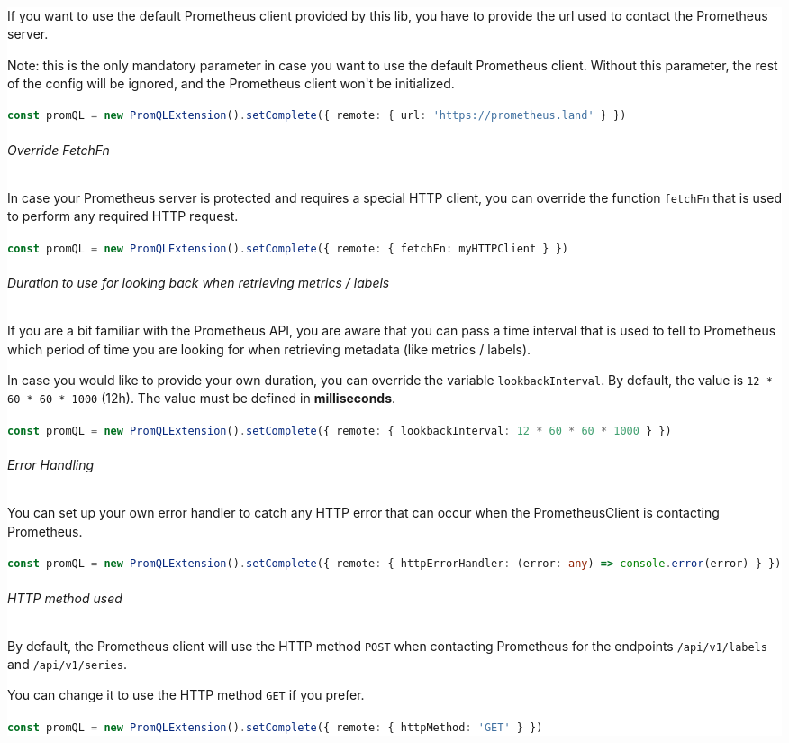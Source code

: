 If you want to use the default Prometheus client provided by this lib, you have to provide the url used to contact the
Prometheus server.

Note: this is the only mandatory parameter in case you want to use the default Prometheus client. Without this
parameter, the rest of the config will be ignored, and the Prometheus client won't be initialized.

```typescript
const promQL = new PromQLExtension().setComplete({ remote: { url: 'https://prometheus.land' } })
```

###### Override FetchFn

In case your Prometheus server is protected and requires a special HTTP client, you can override the function `fetchFn`
that is used to perform any required HTTP request.

```typescript
const promQL = new PromQLExtension().setComplete({ remote: { fetchFn: myHTTPClient } })
```

###### Duration to use for looking back when retrieving metrics / labels

If you are a bit familiar with the Prometheus API, you are aware that you can pass a time interval that is used to tell
to Prometheus which period of time you are looking for when retrieving metadata (like metrics / labels).

In case you would like to provide your own duration, you can override the variable `lookbackInterval`. By default, the
value is `12 * 60 * 60 * 1000` (12h). The value must be defined in **milliseconds**.

```typescript
const promQL = new PromQLExtension().setComplete({ remote: { lookbackInterval: 12 * 60 * 60 * 1000 } })
```

###### Error Handling

You can set up your own error handler to catch any HTTP error that can occur when the PrometheusClient is contacting
Prometheus.

```typescript
const promQL = new PromQLExtension().setComplete({ remote: { httpErrorHandler: (error: any) => console.error(error) } })
```

###### HTTP method used

By default, the Prometheus client will use the HTTP method `POST` when contacting Prometheus for the
endpoints `/api/v1/labels` and `/api/v1/series`.

You can change it to use the HTTP method `GET` if you prefer.

```typescript
const promQL = new PromQLExtension().setComplete({ remote: { httpMethod: 'GET' } })
```
